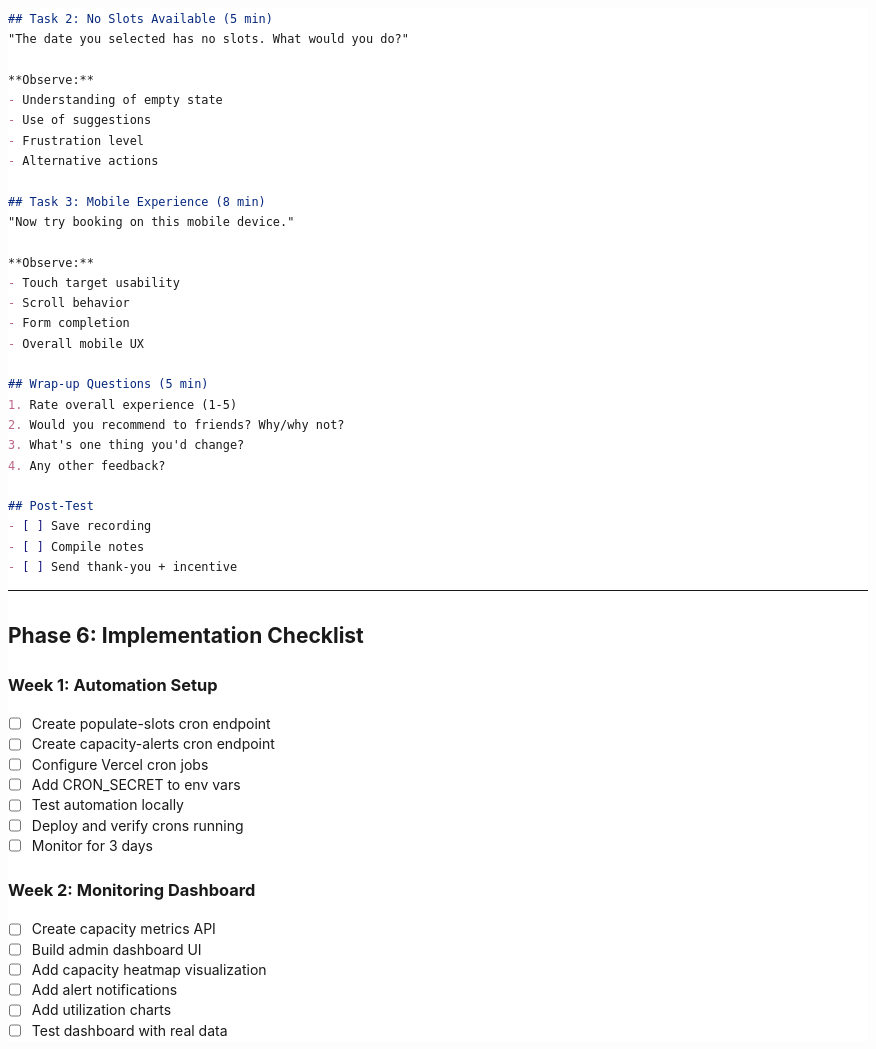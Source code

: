 ```markdown
## Task 2: No Slots Available (5 min)
"The date you selected has no slots. What would you do?"

**Observe:**
- Understanding of empty state
- Use of suggestions
- Frustration level
- Alternative actions

## Task 3: Mobile Experience (8 min)
"Now try booking on this mobile device."

**Observe:**
- Touch target usability
- Scroll behavior
- Form completion
- Overall mobile UX

## Wrap-up Questions (5 min)
1. Rate overall experience (1-5)
2. Would you recommend to friends? Why/why not?
3. What's one thing you'd change?
4. Any other feedback?

## Post-Test
- [ ] Save recording
- [ ] Compile notes
- [ ] Send thank-you + incentive
```

---

## Phase 6: Implementation Checklist

### Week 1: Automation Setup
- [ ] Create populate-slots cron endpoint
- [ ] Create capacity-alerts cron endpoint
- [ ] Configure Vercel cron jobs
- [ ] Add CRON_SECRET to env vars
- [ ] Test automation locally
- [ ] Deploy and verify crons running
- [ ] Monitor for 3 days

### Week 2: Monitoring Dashboard
- [ ] Create capacity metrics API
- [ ] Build admin dashboard UI
- [ ] Add capacity heatmap visualization
- [ ] Add alert notifications
- [ ] Add utilization charts
- [ ] Test dashboard with real data
